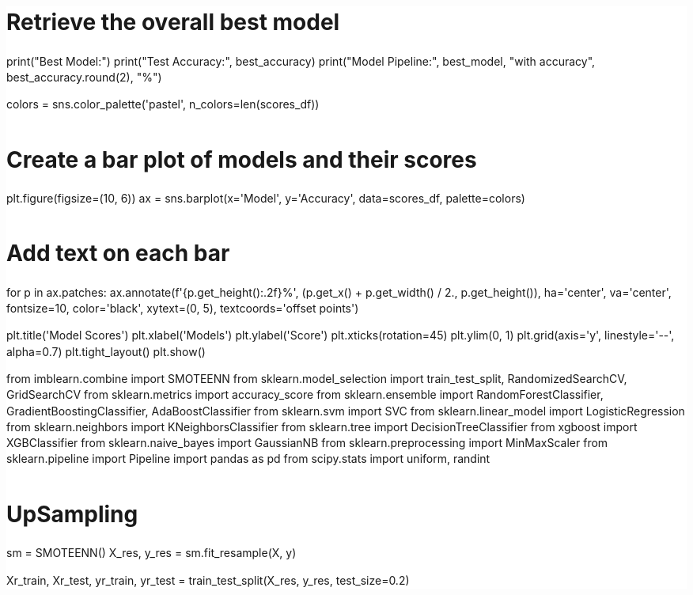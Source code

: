 # Retrieve the overall best model
print("Best Model:")
print("Test Accuracy:", best_accuracy)
print("Model Pipeline:", best_model, "with accuracy", best_accuracy.round(2), "%")

colors = sns.color_palette('pastel', n_colors=len(scores_df))

# Create a bar plot of models and their scores
plt.figure(figsize=(10, 6))
ax = sns.barplot(x='Model', y='Accuracy', data=scores_df, palette=colors)

# Add text on each bar
for p in ax.patches:
    ax.annotate(f'{p.get_height():.2f}%', 
                (p.get_x() + p.get_width() / 2., p.get_height()), 
                ha='center', va='center', fontsize=10, color='black', xytext=(0, 5), 
                textcoords='offset points')

plt.title('Model Scores')
plt.xlabel('Models')
plt.ylabel('Score')
plt.xticks(rotation=45)
plt.ylim(0, 1)
plt.grid(axis='y', linestyle='--', alpha=0.7)
plt.tight_layout()
plt.show()

from imblearn.combine import SMOTEENN
from sklearn.model_selection import train_test_split, RandomizedSearchCV, GridSearchCV
from sklearn.metrics import accuracy_score
from sklearn.ensemble import RandomForestClassifier, GradientBoostingClassifier, AdaBoostClassifier
from sklearn.svm import SVC
from sklearn.linear_model import LogisticRegression
from sklearn.neighbors import KNeighborsClassifier
from sklearn.tree import DecisionTreeClassifier
from xgboost import XGBClassifier
from sklearn.naive_bayes import GaussianNB
from sklearn.preprocessing import MinMaxScaler
from sklearn.pipeline import Pipeline
import pandas as pd
from scipy.stats import uniform, randint

# UpSampling
sm = SMOTEENN()
X_res, y_res = sm.fit_resample(X, y)

Xr_train, Xr_test, yr_train, yr_test = train_test_split(X_res, y_res, test_size=0.2)
